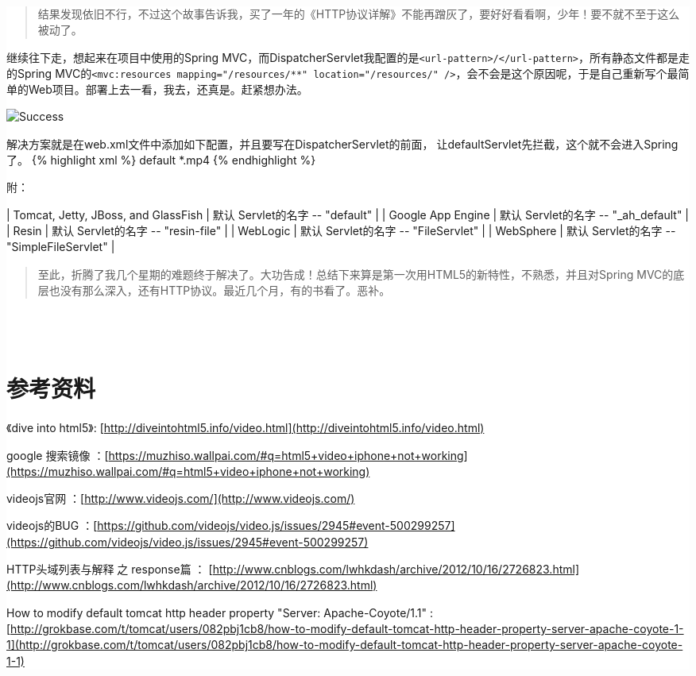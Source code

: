 
> 结果发现依旧不行，不过这个故事告诉我，买了一年的《HTTP协议详解》不能再蹭灰了，要好好看看啊，少年！要不就不至于这么被动了。


继续往下走，想起来在项目中使用的Spring MVC，而DispatcherServlet我配置的是`<url-pattern>/</url-pattern>`，所有静态文件都是走的Spring MVC的`<mvc:resources mapping="/resources/**" location="/resources/" />`，会不会是这个原因呢，于是自己重新写个最简单的Web项目。部署上去一看，我去，还真是。赶紧想办法。

![Success](/images/blog/html/01-html5-video/03-success.PNG)


解决方案就是在web.xml文件中添加如下配置，并且要写在DispatcherServlet的前面， 让defaultServlet先拦截，这个就不会进入Spring了。
{% highlight xml %}
<servlet-mapping>
	<servlet-name>default</servlet-name>
	<url-pattern>*.mp4</url-pattern>
</servlet-mapping>
{% endhighlight %}


附：

| Tomcat, Jetty, JBoss, and GlassFish  | 默认 Servlet的名字 -- "default" |
| Google App Engine | 默认 Servlet的名字 -- "_ah_default" |
| Resin | 默认 Servlet的名字 -- "resin-file" |
| WebLogic | 默认 Servlet的名字  -- "FileServlet" |
| WebSphere  | 默认 Servlet的名字 -- "SimpleFileServlet" |


> 至此，折腾了我几个星期的难题终于解决了。大功告成！总结下来算是第一次用HTML5的新特性，不熟悉，并且对Spring MVC的底层也没有那么深入，还有HTTP协议。最近几个月，有的书看了。恶补。


<br />
<br />
 
参考资料
====================

《dive into html5》: [http://diveintohtml5.info/video.html](http://diveintohtml5.info/video.html)


google 搜索镜像 ：[https://muzhiso.wallpai.com/#q=html5+video+iphone+not+working](https://muzhiso.wallpai.com/#q=html5+video+iphone+not+working)


videojs官网 ：[http://www.videojs.com/](http://www.videojs.com/)

 
videojs的BUG ：[https://github.com/videojs/video.js/issues/2945#event-500299257](https://github.com/videojs/video.js/issues/2945#event-500299257)


HTTP头域列表与解释 之 response篇 ： [http://www.cnblogs.com/lwhkdash/archive/2012/10/16/2726823.html](http://www.cnblogs.com/lwhkdash/archive/2012/10/16/2726823.html)


How to modify default tomcat http header property "Server: Apache-Coyote/1.1" : [http://grokbase.com/t/tomcat/users/082pbj1cb8/how-to-modify-default-tomcat-http-header-property-server-apache-coyote-1-1](http://grokbase.com/t/tomcat/users/082pbj1cb8/how-to-modify-default-tomcat-http-header-property-server-apache-coyote-1-1)
